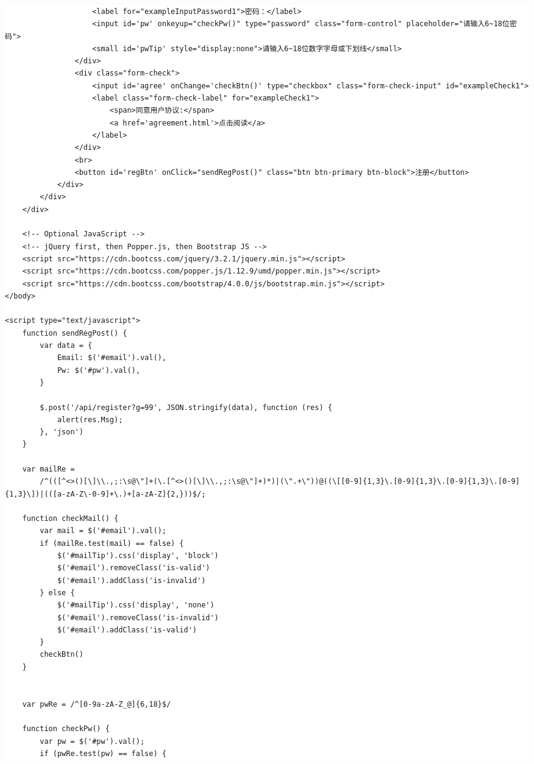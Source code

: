 ```
                    <label for="exampleInputPassword1">密码：</label>
                    <input id='pw' onkeyup="checkPw()" type="password" class="form-control" placeholder="请输入6~18位密码">
                    <small id='pwTip' style="display:none">请输入6~18位数字字母或下划线</small>
                </div>
                <div class="form-check">
                    <input id='agree' onChange='checkBtn()' type="checkbox" class="form-check-input" id="exampleCheck1">
                    <label class="form-check-label" for="exampleCheck1">
                        <span>同意用户协议:</span>
                        <a href='agreement.html'>点击阅读</a>
                    </label>
                </div>
                <br>
                <button id='regBtn' onClick="sendRegPost()" class="btn btn-primary btn-block">注册</button>
            </div>
        </div>
    </div>

    <!-- Optional JavaScript -->
    <!-- jQuery first, then Popper.js, then Bootstrap JS -->
    <script src="https://cdn.bootcss.com/jquery/3.2.1/jquery.min.js"></script>
    <script src="https://cdn.bootcss.com/popper.js/1.12.9/umd/popper.min.js"></script>
    <script src="https://cdn.bootcss.com/bootstrap/4.0.0/js/bootstrap.min.js"></script>
</body>

<script type="text/javascript">
    function sendRegPost() {
        var data = {
            Email: $('#email').val(),
            Pw: $('#pw').val(),
        }

        $.post('/api/register?g=99', JSON.stringify(data), function (res) {
            alert(res.Msg);
        }, 'json')
    }

    var mailRe =
        /^(([^<>()[\]\\.,;:\s@\"]+(\.[^<>()[\]\\.,;:\s@\"]+)*)|(\".+\"))@((\[[0-9]{1,3}\.[0-9]{1,3}\.[0-9]{1,3}\.[0-9]{1,3}\])|(([a-zA-Z\-0-9]+\.)+[a-zA-Z]{2,}))$/;

    function checkMail() {
        var mail = $('#email').val();
        if (mailRe.test(mail) == false) {
            $('#mailTip').css('display', 'block')
            $('#email').removeClass('is-valid')
            $('#email').addClass('is-invalid')
        } else {
            $('#mailTip').css('display', 'none')
            $('#email').removeClass('is-invalid')
            $('#email').addClass('is-valid')
        }
        checkBtn()
    }


    var pwRe = /^[0-9a-zA-Z_@]{6,18}$/

    function checkPw() {
        var pw = $('#pw').val();
        if (pwRe.test(pw) == false) {
```